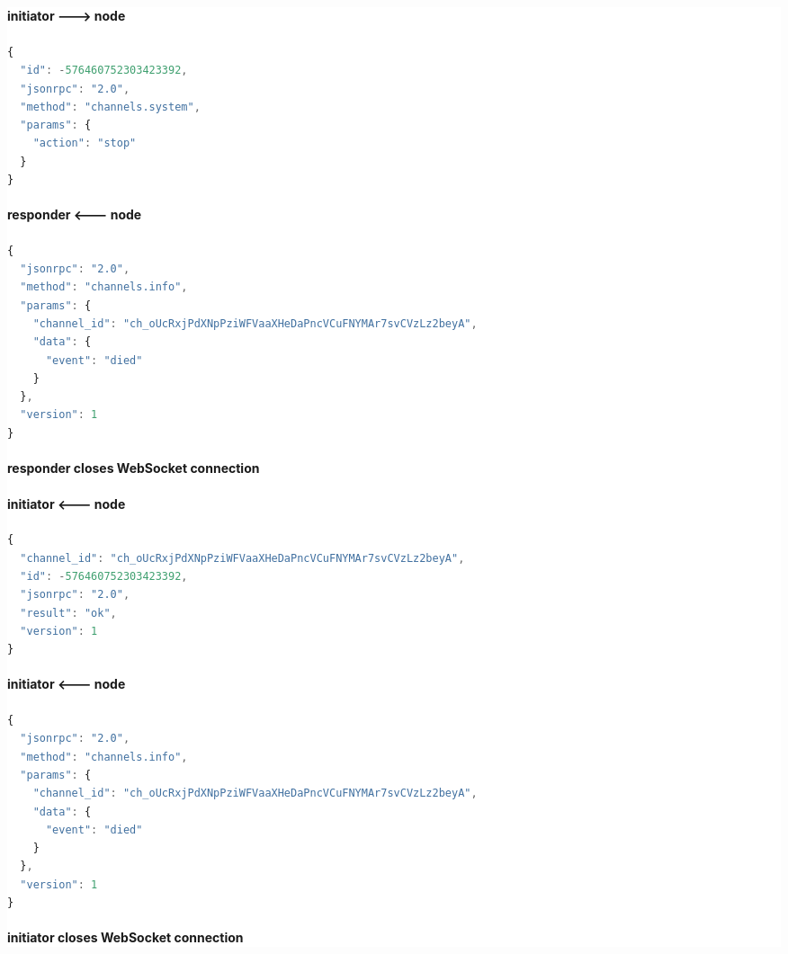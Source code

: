 #### initiator ---> node
```javascript
{
  "id": -576460752303423392,
  "jsonrpc": "2.0",
  "method": "channels.system",
  "params": {
    "action": "stop"
  }
}
```

#### responder <--- node
```javascript
{
  "jsonrpc": "2.0",
  "method": "channels.info",
  "params": {
    "channel_id": "ch_oUcRxjPdXNpPziWFVaaXHeDaPncVCuFNYMAr7svCVzLz2beyA",
    "data": {
      "event": "died"
    }
  },
  "version": 1
}
```

#### responder closes WebSocket connection

#### initiator <--- node
```javascript
{
  "channel_id": "ch_oUcRxjPdXNpPziWFVaaXHeDaPncVCuFNYMAr7svCVzLz2beyA",
  "id": -576460752303423392,
  "jsonrpc": "2.0",
  "result": "ok",
  "version": 1
}
```

#### initiator <--- node
```javascript
{
  "jsonrpc": "2.0",
  "method": "channels.info",
  "params": {
    "channel_id": "ch_oUcRxjPdXNpPziWFVaaXHeDaPncVCuFNYMAr7svCVzLz2beyA",
    "data": {
      "event": "died"
    }
  },
  "version": 1
}
```

#### initiator closes WebSocket connection
